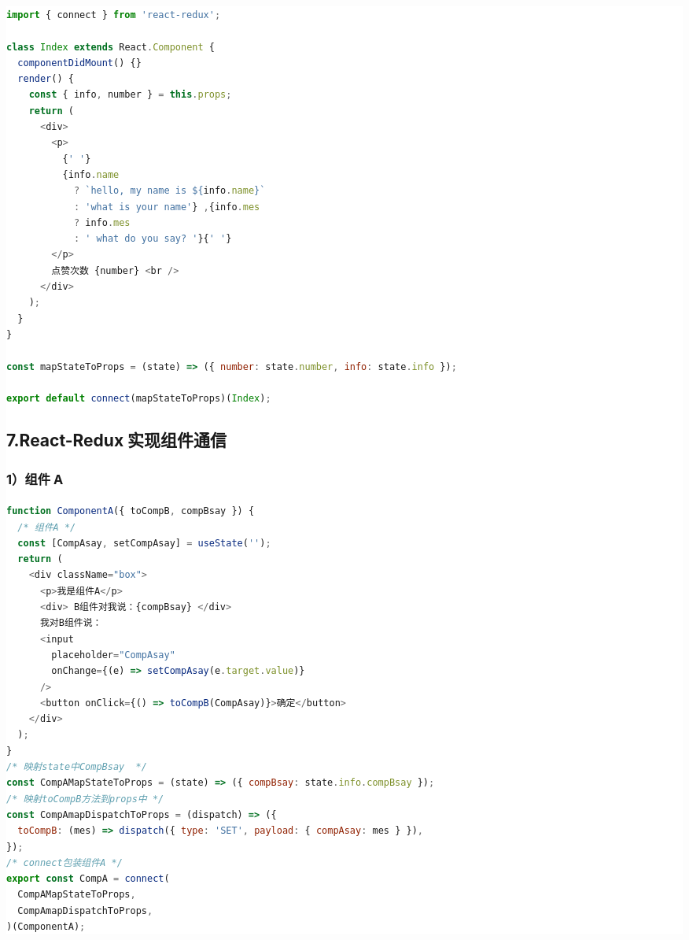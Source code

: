 ```js
import { connect } from 'react-redux';

class Index extends React.Component {
  componentDidMount() {}
  render() {
    const { info, number } = this.props;
    return (
      <div>
        <p>
          {' '}
          {info.name
            ? `hello, my name is ${info.name}`
            : 'what is your name'} ,{info.mes
            ? info.mes
            : ' what do you say? '}{' '}
        </p>
        点赞次数 {number} <br />
      </div>
    );
  }
}

const mapStateToProps = (state) => ({ number: state.number, info: state.info });

export default connect(mapStateToProps)(Index);
```

## 7.React-Redux 实现组件通信

### 1）组件 A

```js
function ComponentA({ toCompB, compBsay }) {
  /* 组件A */
  const [CompAsay, setCompAsay] = useState('');
  return (
    <div className="box">
      <p>我是组件A</p>
      <div> B组件对我说：{compBsay} </div>
      我对B组件说：
      <input
        placeholder="CompAsay"
        onChange={(e) => setCompAsay(e.target.value)}
      />
      <button onClick={() => toCompB(CompAsay)}>确定</button>
    </div>
  );
}
/* 映射state中CompBsay  */
const CompAMapStateToProps = (state) => ({ compBsay: state.info.compBsay });
/* 映射toCompB方法到props中 */
const CompAmapDispatchToProps = (dispatch) => ({
  toCompB: (mes) => dispatch({ type: 'SET', payload: { compAsay: mes } }),
});
/* connect包装组件A */
export const CompA = connect(
  CompAMapStateToProps,
  CompAmapDispatchToProps,
)(ComponentA);
```
